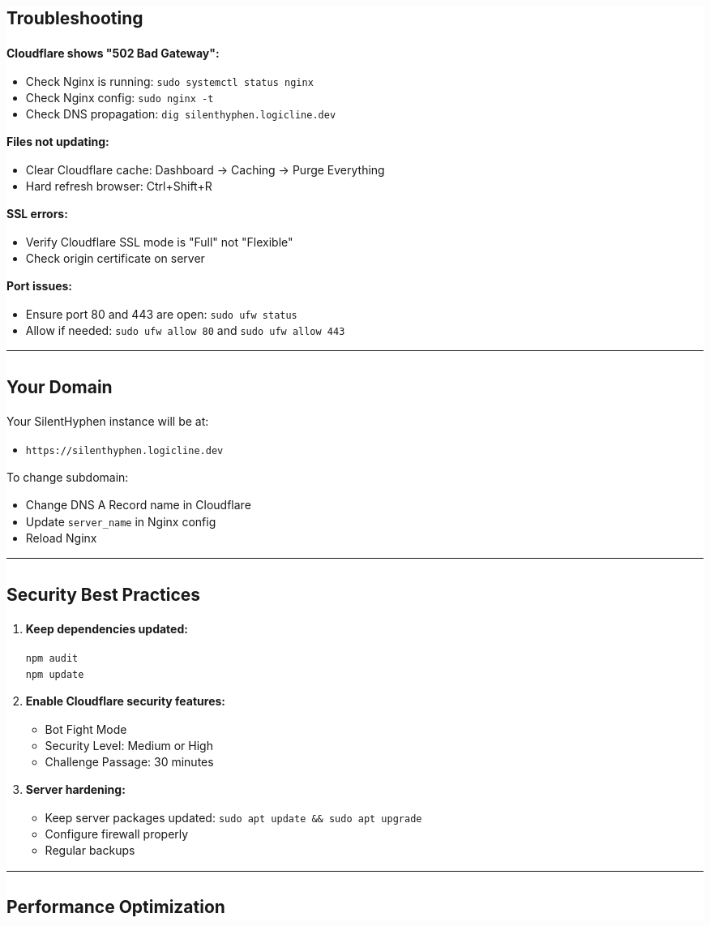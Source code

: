 
## Troubleshooting

**Cloudflare shows "502 Bad Gateway":**
- Check Nginx is running: `sudo systemctl status nginx`
- Check Nginx config: `sudo nginx -t`
- Check DNS propagation: `dig silenthyphen.logicline.dev`

**Files not updating:**
- Clear Cloudflare cache: Dashboard → Caching → Purge Everything
- Hard refresh browser: Ctrl+Shift+R

**SSL errors:**
- Verify Cloudflare SSL mode is "Full" not "Flexible"
- Check origin certificate on server

**Port issues:**
- Ensure port 80 and 443 are open: `sudo ufw status`
- Allow if needed: `sudo ufw allow 80` and `sudo ufw allow 443`

---

## Your Domain

Your SilentHyphen instance will be at:
- `https://silenthyphen.logicline.dev`

To change subdomain:
- Change DNS A Record name in Cloudflare
- Update `server_name` in Nginx config
- Reload Nginx

---

## Security Best Practices

1. **Keep dependencies updated:**
   ```bash
   npm audit
   npm update
   ```

2. **Enable Cloudflare security features:**
   - Bot Fight Mode
   - Security Level: Medium or High
   - Challenge Passage: 30 minutes

3. **Server hardening:**
   - Keep server packages updated: `sudo apt update && sudo apt upgrade`
   - Configure firewall properly
   - Regular backups

---

## Performance Optimization
